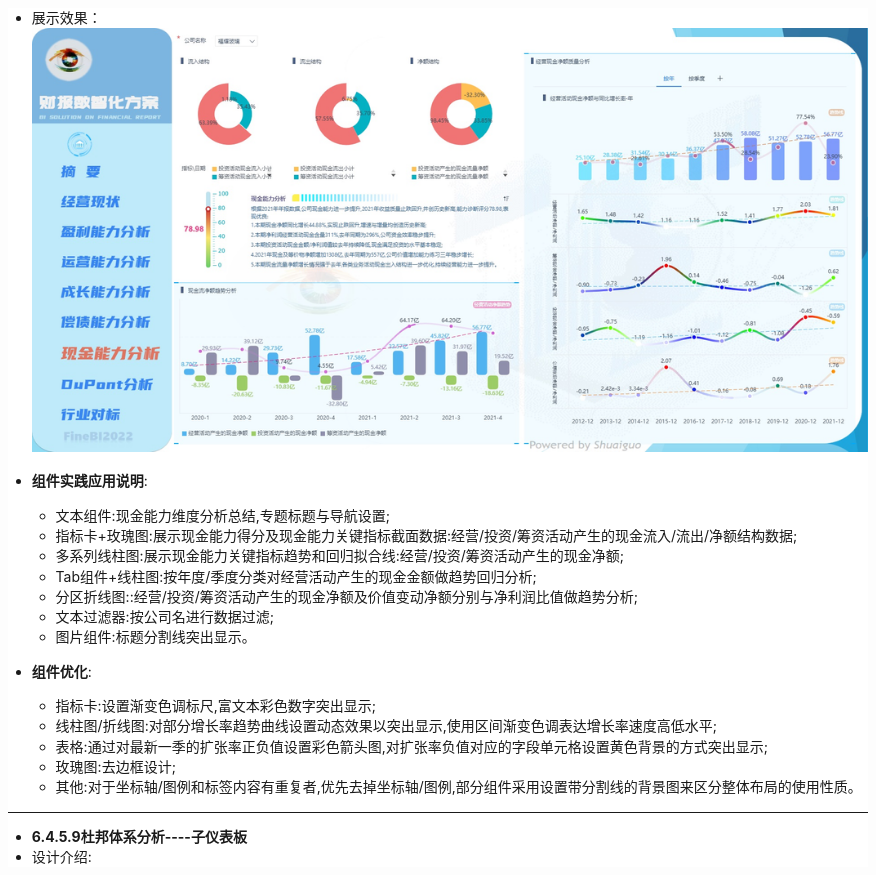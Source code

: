 - 展示效果：
![](6-4-5-8现金能力分析2.jpg)

- **组件实践应用说明**:
  - 文本组件:现金能力维度分析总结,专题标题与导航设置;
  - 指标卡+玫瑰图:展示现金能力得分及现金能力关键指标截面数据:经营/投资/筹资活动产生的现金流入/流出/净额结构数据;
  - 多系列线柱图:展示现金能力关键指标趋势和回归拟合线:经营/投资/筹资活动产生的现金净额;
  - Tab组件+线柱图:按年度/季度分类对经营活动产生的现金金额做趋势回归分析;
  - 分区折线图::经营/投资/筹资活动产生的现金净额及价值变动净额分别与净利润比值做趋势分析;
  - 文本过滤器:按公司名进行数据过滤;
  - 图片组件:标题分割线突出显示。
- **组件优化**:
  - 指标卡:设置渐变色调标尺,富文本彩色数字突出显示;
  - 线柱图/折线图:对部分增长率趋势曲线设置动态效果以突出显示,使用区间渐变色调表达增长率速度高低水平;
  - 表格:通过对最新一季的扩张率正负值设置彩色箭头图,对扩张率负值对应的字段单元格设置黄色背景的方式突出显示;
  - 玫瑰图:去边框设计;
  - 其他:对于坐标轴/图例和标签内容有重复者,优先去掉坐标轴/图例,部分组件采用设置带分割线的背景图来区分整体布局的使用性质。

---

- **6.4.5.9杜邦体系分析----子仪表板**
- 设计介绍: